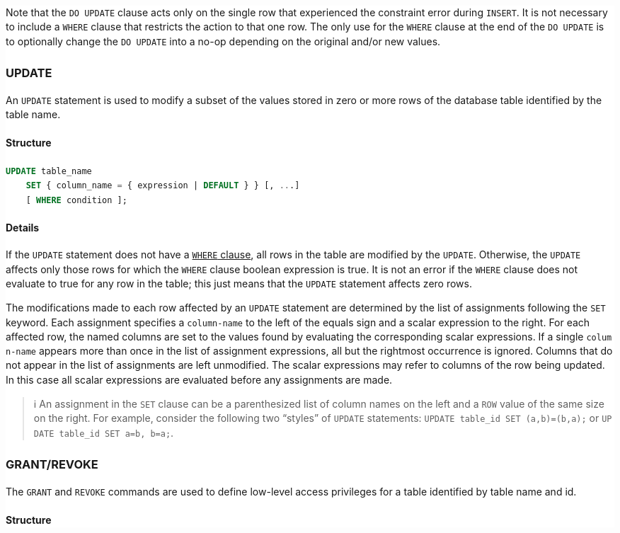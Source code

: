 Note that the `DO UPDATE` clause acts only on the single row that
experienced the constraint error during `INSERT`. It is not necessary to
include a `WHERE` clause that restricts the action to that one row. The
only use for the `WHERE` clause at the end of the `DO UPDATE` is to
optionally change the `DO UPDATE` into a no-op depending on the original
and/or new values.

### UPDATE

An `UPDATE` statement is used to modify a subset of the values stored in
zero or more rows of the database table identified by the table name.

#### Structure

```sql
UPDATE table_name
    SET { column_name = { expression | DEFAULT } } [, ...]
    [ WHERE condition ];
```

#### Details

If the `UPDATE` statement does not have a [`WHERE`
clause](#where-clause), all rows in the table are modified by the
`UPDATE`. Otherwise, the `UPDATE` affects only those rows for which the
`WHERE` clause boolean expression is true. It is not an error if the
`WHERE` clause does not evaluate to true for any row in the table; this
just means that the `UPDATE` statement affects zero rows.

The modifications made to each row affected by an `UPDATE` statement are
determined by the list of assignments following the `SET` keyword. Each
assignment specifies a `column-name` to the left of the equals sign and
a scalar expression to the right. For each affected row, the named
columns are set to the values found by evaluating the corresponding
scalar expressions. If a single `column-name` appears more than once in
the list of assignment expressions, all but the rightmost occurrence is
ignored. Columns that do not appear in the list of assignments are left
unmodified. The scalar expressions may refer to columns of the row being
updated. In this case all scalar expressions are evaluated before any
assignments are made.

> ℹ️ An assignment in the `SET` clause can be a parenthesized list of
> column names on the left and a `ROW` value of the same size on the
> right. For example, consider the following two “styles” of `UPDATE`
> statements: `UPDATE table_id SET (a,b)=(b,a);` or
> `UPDATE table_id SET a=b, b=a;`.

### GRANT/REVOKE

The `GRANT` and `REVOKE` commands are used to define low-level access
privileges for a table identified by table name and id.

#### Structure
